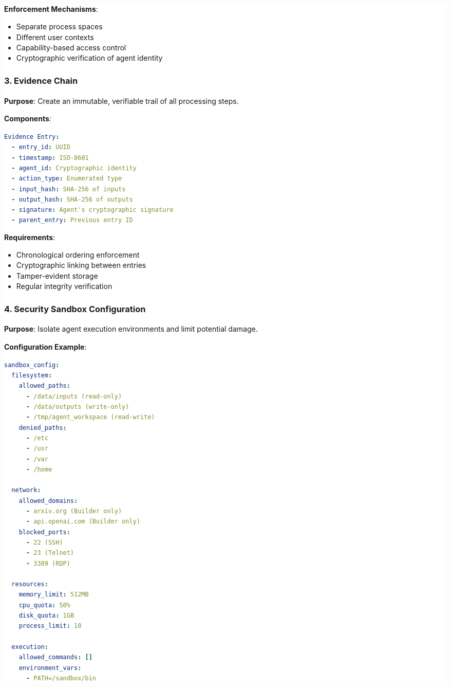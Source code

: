 **Enforcement Mechanisms**:
- Separate process spaces
- Different user contexts
- Capability-based access control
- Cryptographic verification of agent identity

### 3. Evidence Chain

**Purpose**: Create an immutable, verifiable trail of all processing steps.

**Components**:
```yaml
Evidence Entry:
  - entry_id: UUID
  - timestamp: ISO-8601
  - agent_id: Cryptographic identity
  - action_type: Enumerated type
  - input_hash: SHA-256 of inputs
  - output_hash: SHA-256 of outputs
  - signature: Agent's cryptographic signature
  - parent_entry: Previous entry ID
```

**Requirements**:
- Chronological ordering enforcement
- Cryptographic linking between entries
- Tamper-evident storage
- Regular integrity verification

### 4. Security Sandbox Configuration

**Purpose**: Isolate agent execution environments and limit potential damage.

**Configuration Example**:
```yaml
sandbox_config:
  filesystem:
    allowed_paths:
      - /data/inputs (read-only)
      - /data/outputs (write-only)
      - /tmp/agent_workspace (read-write)
    denied_paths:
      - /etc
      - /usr
      - /var
      - /home
    
  network:
    allowed_domains:
      - arxiv.org (Builder only)
      - api.openai.com (Builder only)
    blocked_ports:
      - 22 (SSH)
      - 23 (Telnet)
      - 3389 (RDP)
    
  resources:
    memory_limit: 512MB
    cpu_quota: 50%
    disk_quota: 1GB
    process_limit: 10
    
  execution:
    allowed_commands: []
    environment_vars:
      - PATH=/sandbox/bin
```